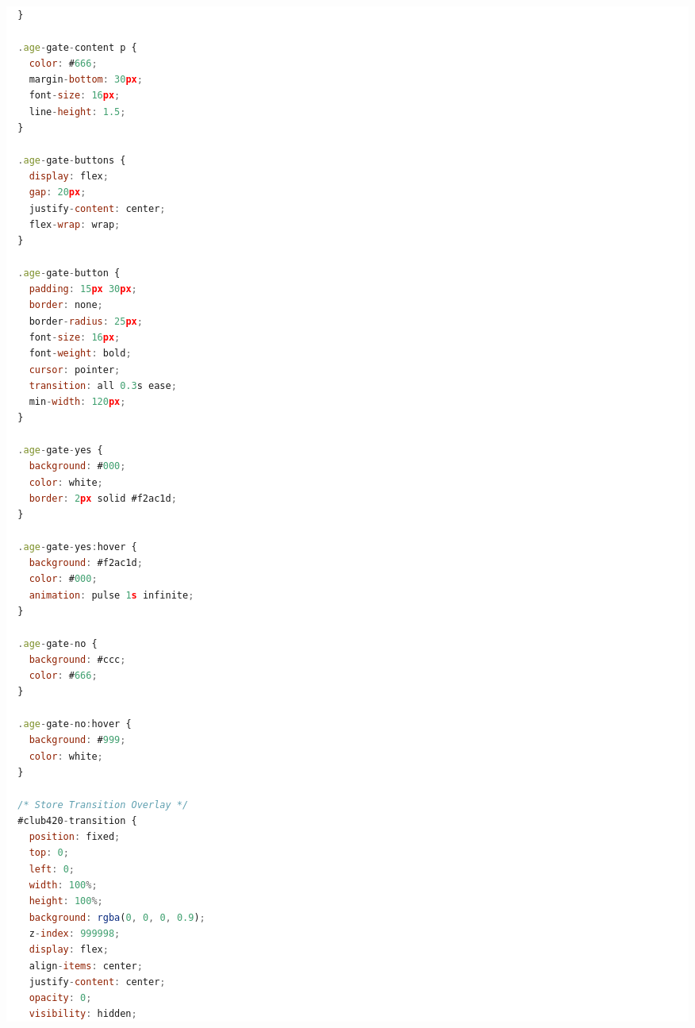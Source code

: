 ```javascript
  }

  .age-gate-content p {
    color: #666;
    margin-bottom: 30px;
    font-size: 16px;
    line-height: 1.5;
  }

  .age-gate-buttons {
    display: flex;
    gap: 20px;
    justify-content: center;
    flex-wrap: wrap;
  }

  .age-gate-button {
    padding: 15px 30px;
    border: none;
    border-radius: 25px;
    font-size: 16px;
    font-weight: bold;
    cursor: pointer;
    transition: all 0.3s ease;
    min-width: 120px;
  }

  .age-gate-yes {
    background: #000;
    color: white;
    border: 2px solid #f2ac1d;
  }

  .age-gate-yes:hover {
    background: #f2ac1d;
    color: #000;
    animation: pulse 1s infinite;
  }

  .age-gate-no {
    background: #ccc;
    color: #666;
  }

  .age-gate-no:hover {
    background: #999;
    color: white;
  }

  /* Store Transition Overlay */
  #club420-transition {
    position: fixed;
    top: 0;
    left: 0;
    width: 100%;
    height: 100%;
    background: rgba(0, 0, 0, 0.9);
    z-index: 999998;
    display: flex;
    align-items: center;
    justify-content: center;
    opacity: 0;
    visibility: hidden;
```